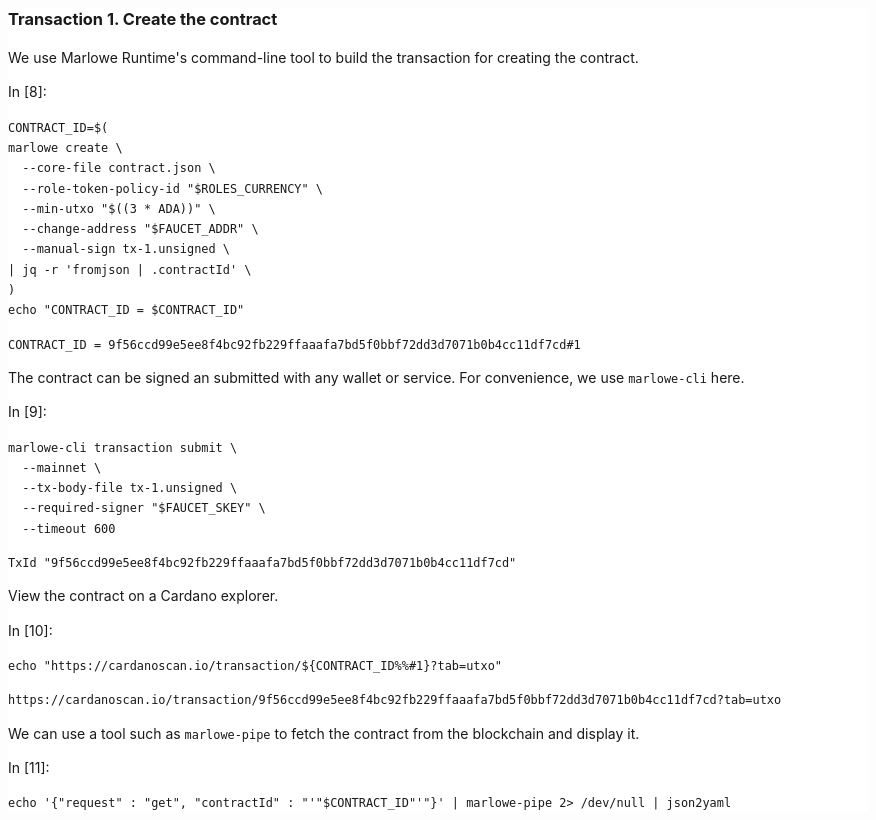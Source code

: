 ### Transaction 1. Create the contract <a href="#transaction-1.-create-the-contract" id="transaction-1.-create-the-contract"></a>

We use Marlowe Runtime's command-line tool to build the transaction for creating the contract.

In \[8]:

```
CONTRACT_ID=$(
marlowe create \
  --core-file contract.json \
  --role-token-policy-id "$ROLES_CURRENCY" \
  --min-utxo "$((3 * ADA))" \
  --change-address "$FAUCET_ADDR" \
  --manual-sign tx-1.unsigned \
| jq -r 'fromjson | .contractId' \
)
echo "CONTRACT_ID = $CONTRACT_ID"
```

```
CONTRACT_ID = 9f56ccd99e5ee8f4bc92fb229ffaaafa7bd5f0bbf72dd3d7071b0b4cc11df7cd#1
```

The contract can be signed an submitted with any wallet or service. For convenience, we use `marlowe-cli` here.

In \[9]:

```
marlowe-cli transaction submit \
  --mainnet \
  --tx-body-file tx-1.unsigned \
  --required-signer "$FAUCET_SKEY" \
  --timeout 600
```

```
TxId "9f56ccd99e5ee8f4bc92fb229ffaaafa7bd5f0bbf72dd3d7071b0b4cc11df7cd"
```

View the contract on a Cardano explorer.

In \[10]:

```
echo "https://cardanoscan.io/transaction/${CONTRACT_ID%%#1}?tab=utxo"
```

```
https://cardanoscan.io/transaction/9f56ccd99e5ee8f4bc92fb229ffaaafa7bd5f0bbf72dd3d7071b0b4cc11df7cd?tab=utxo
```

We can use a tool such as `marlowe-pipe` to fetch the contract from the blockchain and display it.

In \[11]:

```
echo '{"request" : "get", "contractId" : "'"$CONTRACT_ID"'"}' | marlowe-pipe 2> /dev/null | json2yaml
```
